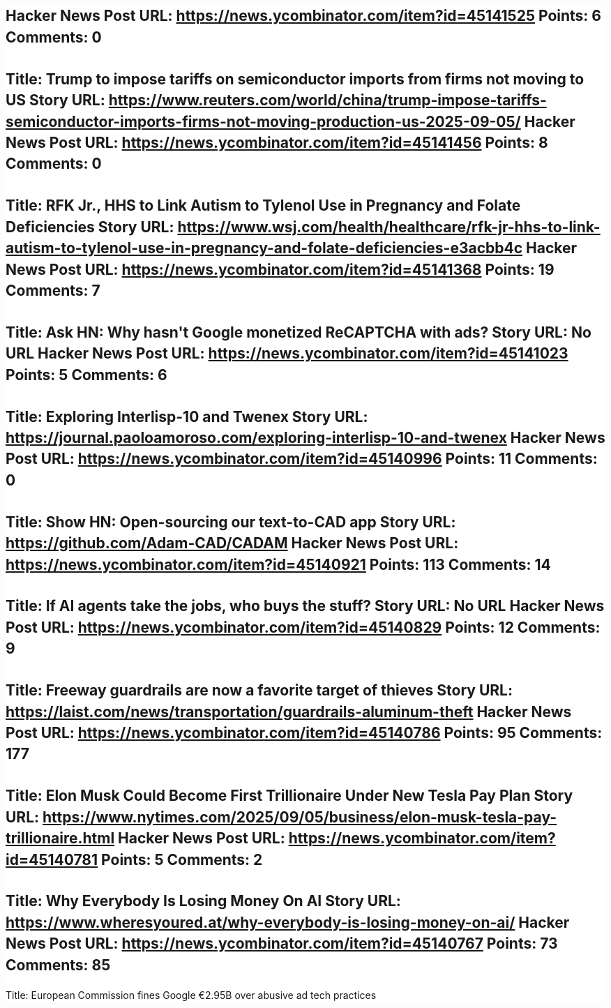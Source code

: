 Hacker News Post URL: https://news.ycombinator.com/item?id=45141525
Points: 6
Comments: 0
----------------------------------------
Title: Trump to impose tariffs on semiconductor imports from firms not moving to US
Story URL: https://www.reuters.com/world/china/trump-impose-tariffs-semiconductor-imports-firms-not-moving-production-us-2025-09-05/
Hacker News Post URL: https://news.ycombinator.com/item?id=45141456
Points: 8
Comments: 0
----------------------------------------
Title: RFK Jr., HHS to Link Autism to Tylenol Use in Pregnancy and Folate Deficiencies
Story URL: https://www.wsj.com/health/healthcare/rfk-jr-hhs-to-link-autism-to-tylenol-use-in-pregnancy-and-folate-deficiencies-e3acbb4c
Hacker News Post URL: https://news.ycombinator.com/item?id=45141368
Points: 19
Comments: 7
----------------------------------------
Title: Ask HN: Why hasn't Google monetized ReCAPTCHA with ads?
Story URL: No URL
Hacker News Post URL: https://news.ycombinator.com/item?id=45141023
Points: 5
Comments: 6
----------------------------------------
Title: Exploring Interlisp-10 and Twenex
Story URL: https://journal.paoloamoroso.com/exploring-interlisp-10-and-twenex
Hacker News Post URL: https://news.ycombinator.com/item?id=45140996
Points: 11
Comments: 0
----------------------------------------
Title: Show HN: Open-sourcing our text-to-CAD app
Story URL: https://github.com/Adam-CAD/CADAM
Hacker News Post URL: https://news.ycombinator.com/item?id=45140921
Points: 113
Comments: 14
----------------------------------------
Title: If AI agents take the jobs, who buys the stuff?
Story URL: No URL
Hacker News Post URL: https://news.ycombinator.com/item?id=45140829
Points: 12
Comments: 9
----------------------------------------
Title: Freeway guardrails are now a favorite target of thieves
Story URL: https://laist.com/news/transportation/guardrails-aluminum-theft
Hacker News Post URL: https://news.ycombinator.com/item?id=45140786
Points: 95
Comments: 177
----------------------------------------
Title: Elon Musk Could Become First Trillionaire Under New Tesla Pay Plan
Story URL: https://www.nytimes.com/2025/09/05/business/elon-musk-tesla-pay-trillionaire.html
Hacker News Post URL: https://news.ycombinator.com/item?id=45140781
Points: 5
Comments: 2
----------------------------------------
Title: Why Everybody Is Losing Money On AI
Story URL: https://www.wheresyoured.at/why-everybody-is-losing-money-on-ai/
Hacker News Post URL: https://news.ycombinator.com/item?id=45140767
Points: 73
Comments: 85
----------------------------------------
Title: European Commission fines Google €2.95B over abusive ad tech practices